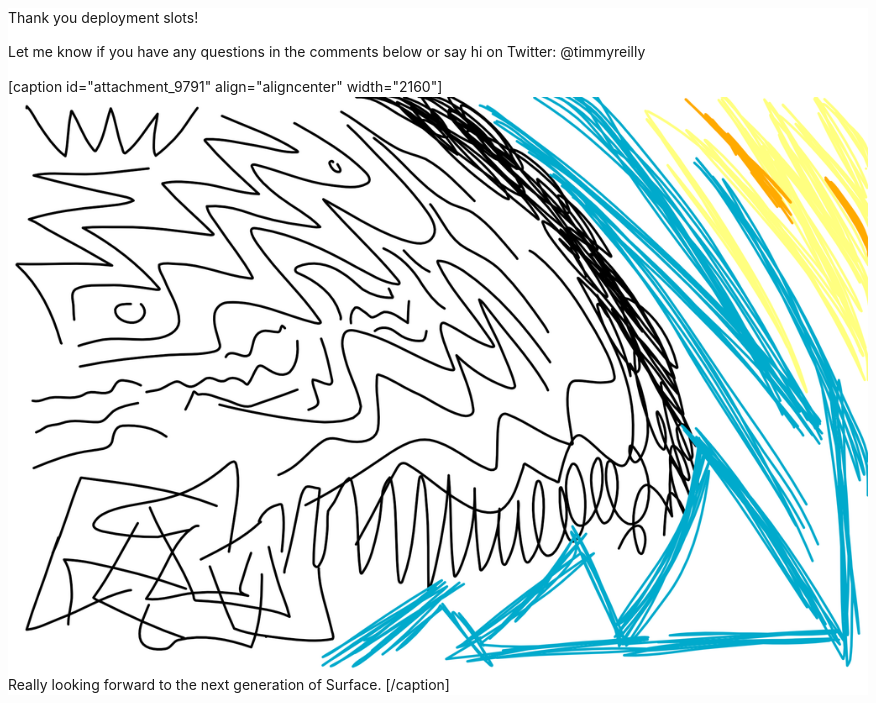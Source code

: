 Thank you deployment slots!

Let me know if you have any questions in the comments below or say hi on Twitter: @timmyreilly

\[caption id="attachment\_9791" align="aligncenter" width="2160"\][![Really looking forward to the next generation of Surface. ](images/januarysketch.png)](http://timmyreilly.azurewebsites.net/wp-content/uploads/2017/02/januarysketch.png) Really looking forward to the next generation of Surface. \[/caption\]
